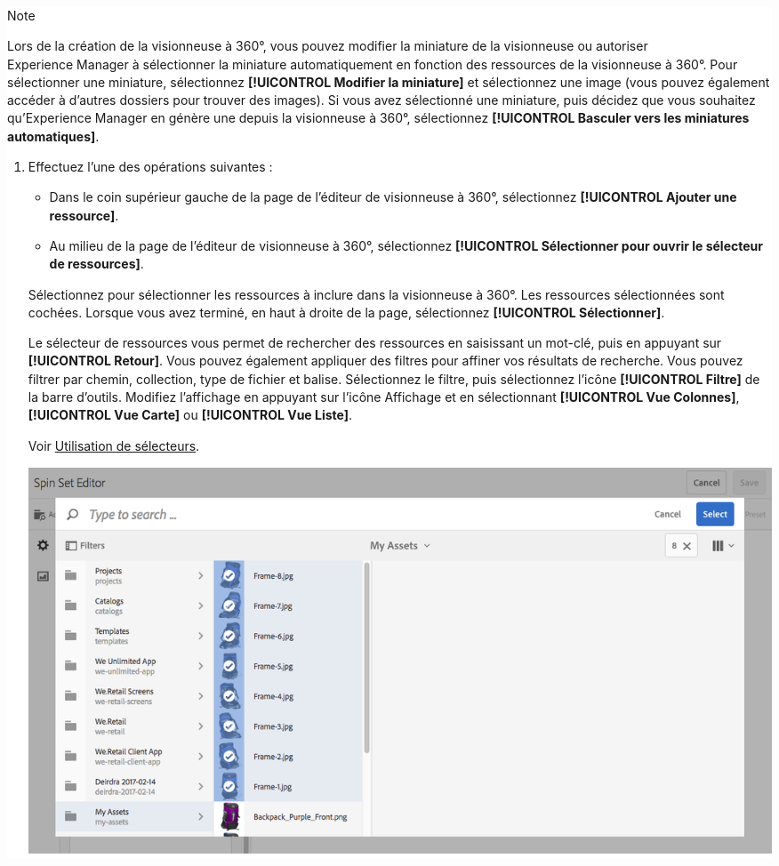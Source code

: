 
   >[!NOTE]
   >
   >Lors de la création de la visionneuse à 360°, vous pouvez modifier la miniature de la visionneuse ou autoriser Experience Manager à sélectionner la miniature automatiquement en fonction des ressources de la visionneuse à 360°. Pour sélectionner une miniature, sélectionnez **[!UICONTROL Modifier la miniature]** et sélectionnez une image (vous pouvez également accéder à d’autres dossiers pour trouver des images). Si vous avez sélectionné une miniature, puis décidez que vous souhaitez qu’Experience Manager en génère une depuis la visionneuse à 360°, sélectionnez **[!UICONTROL Basculer vers les miniatures automatiques]**.

1. Effectuez l’une des opérations suivantes :

   * Dans le coin supérieur gauche de la page de l’éditeur de visionneuse à 360°, sélectionnez **[!UICONTROL Ajouter une ressource]**.

   * Au milieu de la page de l’éditeur de visionneuse à 360°, sélectionnez **[!UICONTROL Sélectionner pour ouvrir le sélecteur de ressources]**.

   Sélectionnez pour sélectionner les ressources à inclure dans la visionneuse à 360°. Les ressources sélectionnées sont cochées. Lorsque vous avez terminé, en haut à droite de la page, sélectionnez **[!UICONTROL Sélectionner]**.

   Le sélecteur de ressources vous permet de rechercher des ressources en saisissant un mot-clé, puis en appuyant sur **[!UICONTROL Retour]**. Vous pouvez également appliquer des filtres pour affiner vos résultats de recherche. Vous pouvez filtrer par chemin, collection, type de fichier et balise. Sélectionnez le filtre, puis sélectionnez l’icône **[!UICONTROL Filtre]** de la barre d’outils. Modifiez l’affichage en appuyant sur l’icône Affichage et en sélectionnant **[!UICONTROL Vue Colonnes]**, **[!UICONTROL Vue Carte]** ou **[!UICONTROL Vue Liste]**.

   Voir [Utilisation de sélecteurs](/help/assets/working-with-selectors.md).

   ![chlimage_1-383](assets/chlimage_1-383.png)
